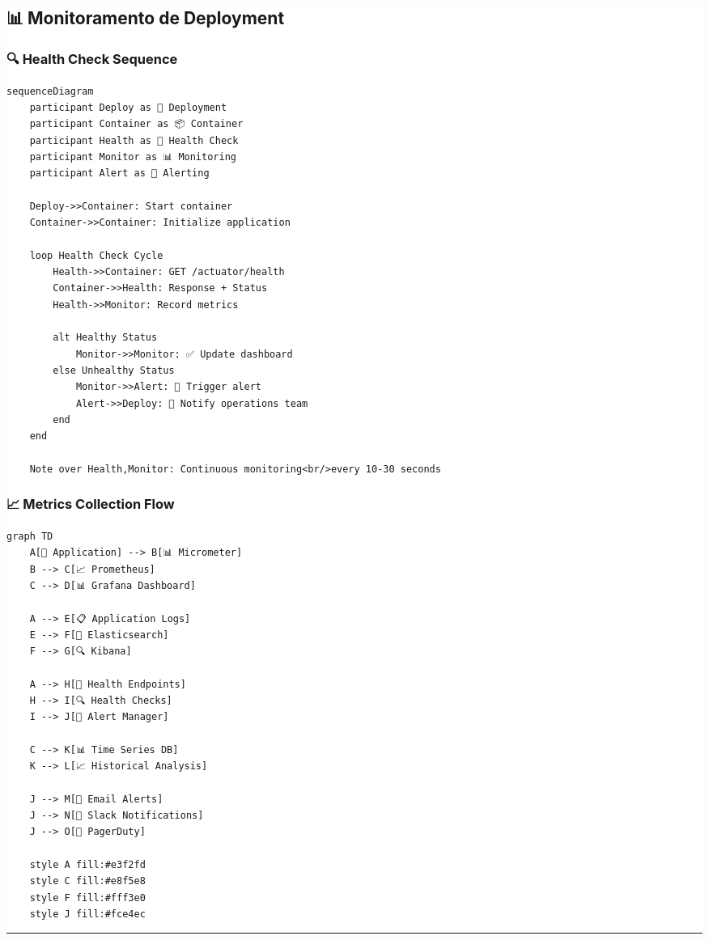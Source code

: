 
## 📊 Monitoramento de Deployment

### 🔍 Health Check Sequence

```mermaid
sequenceDiagram
    participant Deploy as 🚀 Deployment
    participant Container as 📦 Container
    participant Health as 🏥 Health Check
    participant Monitor as 📊 Monitoring
    participant Alert as 🚨 Alerting
    
    Deploy->>Container: Start container
    Container->>Container: Initialize application
    
    loop Health Check Cycle
        Health->>Container: GET /actuator/health
        Container->>Health: Response + Status
        Health->>Monitor: Record metrics
        
        alt Healthy Status
            Monitor->>Monitor: ✅ Update dashboard
        else Unhealthy Status
            Monitor->>Alert: 🚨 Trigger alert
            Alert->>Deploy: 📧 Notify operations team
        end
    end
    
    Note over Health,Monitor: Continuous monitoring<br/>every 10-30 seconds
```

### 📈 Metrics Collection Flow

```mermaid
graph TD
    A[🚀 Application] --> B[📊 Micrometer]
    B --> C[📈 Prometheus]
    C --> D[📊 Grafana Dashboard]
    
    A --> E[📋 Application Logs]
    E --> F[📁 Elasticsearch]
    F --> G[🔍 Kibana]
    
    A --> H[🏥 Health Endpoints]
    H --> I[🔍 Health Checks]
    I --> J[🚨 Alert Manager]
    
    C --> K[📊 Time Series DB]
    K --> L[📈 Historical Analysis]
    
    J --> M[📧 Email Alerts]
    J --> N[📱 Slack Notifications]
    J --> O[🚨 PagerDuty]
    
    style A fill:#e3f2fd
    style C fill:#e8f5e8
    style F fill:#fff3e0
    style J fill:#fce4ec
```

---